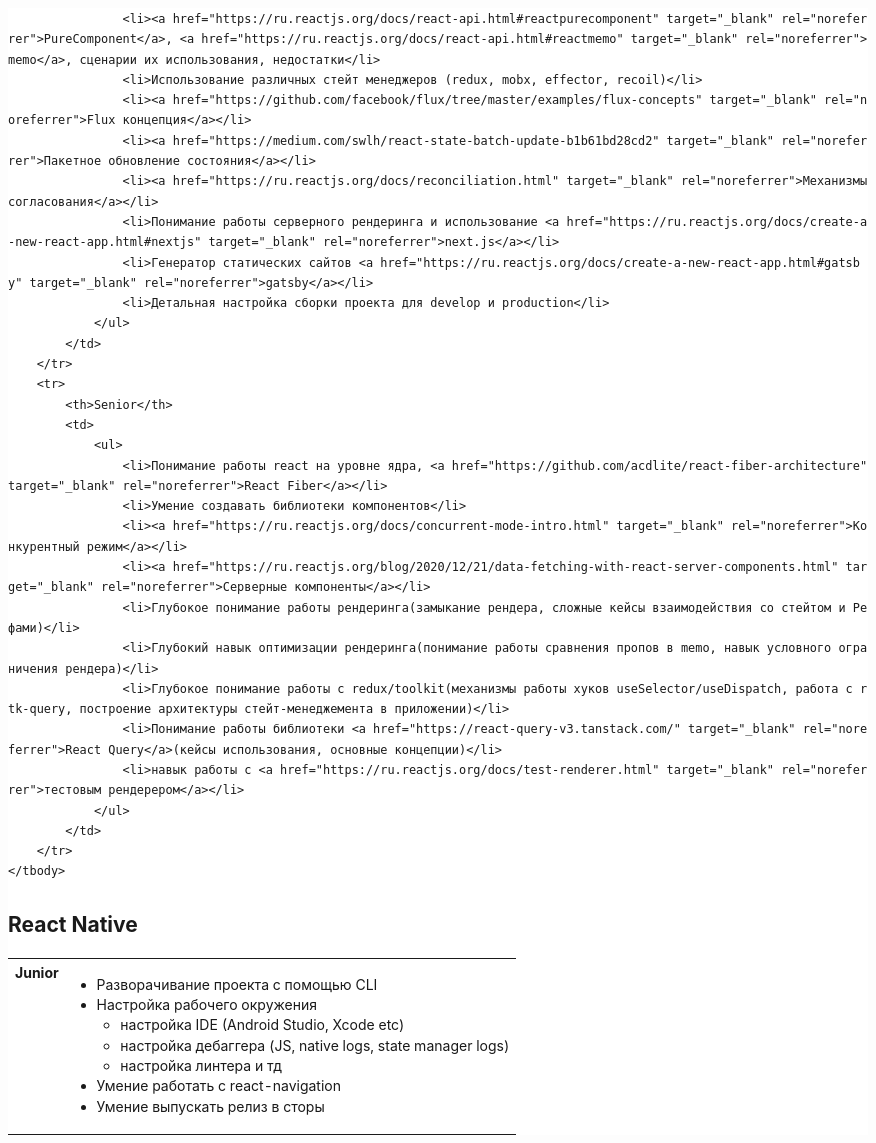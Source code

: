                     <li><a href="https://ru.reactjs.org/docs/react-api.html#reactpurecomponent" target="_blank" rel="noreferrer">PureComponent</a>, <a href="https://ru.reactjs.org/docs/react-api.html#reactmemo" target="_blank" rel="noreferrer">memo</a>, сценарии их использования, недостатки</li>
                    <li>Использование различных стейт менеджеров (redux, mobx, effector, recoil)</li>
                    <li><a href="https://github.com/facebook/flux/tree/master/examples/flux-concepts" target="_blank" rel="noreferrer">Flux концепция</a></li>
                    <li><a href="https://medium.com/swlh/react-state-batch-update-b1b61bd28cd2" target="_blank" rel="noreferrer">Пакетное обновление состояния</a></li>
                    <li><a href="https://ru.reactjs.org/docs/reconciliation.html" target="_blank" rel="noreferrer">Механизмы согласования</a></li>
                    <li>Понимание работы серверного рендеринга и использование <a href="https://ru.reactjs.org/docs/create-a-new-react-app.html#nextjs" target="_blank" rel="noreferrer">next.js</a></li>
                    <li>Генератор статических сайтов <a href="https://ru.reactjs.org/docs/create-a-new-react-app.html#gatsby" target="_blank" rel="noreferrer">gatsby</a></li>
                    <li>Детальная настройка сборки проекта для develop и production</li>
                </ul>
            </td>
        </tr>
        <tr>
            <th>Senior</th>
            <td>
                <ul>
                    <li>Понимание работы react на уровне ядра, <a href="https://github.com/acdlite/react-fiber-architecture" target="_blank" rel="noreferrer">React Fiber</a></li>
                    <li>Умение создавать библиотеки компонентов</li>
                    <li><a href="https://ru.reactjs.org/docs/concurrent-mode-intro.html" target="_blank" rel="noreferrer">Конкурентный режим</a></li>
                    <li><a href="https://ru.reactjs.org/blog/2020/12/21/data-fetching-with-react-server-components.html" target="_blank" rel="noreferrer">Серверные компоненты</a></li>
                    <li>Глубокое понимание работы рендеринга(замыкание рендера, сложные кейсы взаимодействия со стейтом и Рефами)</li>
                    <li>Глубокий навык оптимизации рендеринга(понимание работы сравнения пропов в memo, навык условного ограничения рендера)</li>
                    <li>Глубокое понимание работы с redux/toolkit(механизмы работы хуков useSelector/useDispatch, работа с rtk-query, построение архитектуры стейт-менеджемента в приложении)</li>
                    <li>Понимание работы библиотеки <a href="https://react-query-v3.tanstack.com/" target="_blank" rel="noreferrer">React Query</a>(кейсы использования, основные концепции)</li>
                    <li>навык работы с <a href="https://ru.reactjs.org/docs/test-renderer.html" target="_blank" rel="noreferrer">тестовым рендерером</a></li>
                </ul>
            </td>
        </tr>
    </tbody>
</table>

## React Native

<table>
    <tbody>
        <tr>
            <th>Junior</th>
            <td>
                <ul>
                    <li>Разворачивание проекта с помощью CLI</li>
                    <li>Настройка рабочего окружения
                        <ul>
                            <li>настройка IDE (Android Studio, Xcode etc)</li>
                            <li>настройка дебаггера (JS, native logs, state manager logs)</li>
                            <li>настройка линтера и тд</li>
                        </ul>
                    </li>
                    <li>Умение работать с react-navigation</li>
                    <li>Умение выпускать релиз в сторы</li>